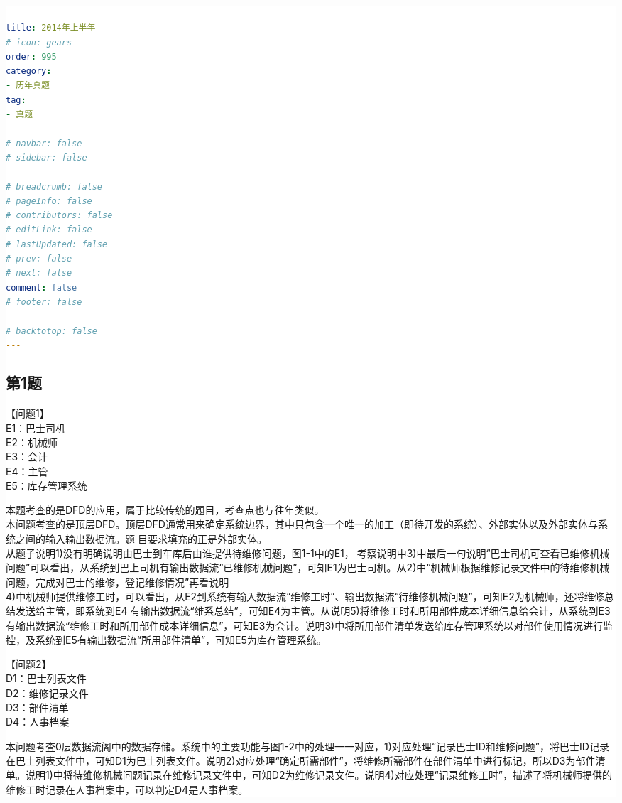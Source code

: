 ```yaml
---  
title: 2014年上半年  
# icon: gears  
order: 995  
category:  
- 历年真题  
tag:  
- 真题  
  
# navbar: false  
# sidebar: false  
  
# breadcrumb: false  
# pageInfo: false  
# contributors: false  
# editLink: false  
# lastUpdated: false  
# prev: false  
# next: false  
comment: false  
# footer: false  
  
# backtotop: false  
---  
```

## 第1题 ##

【问题1】  
E1：巴士司机  
E2：机械师  
E3：会计  
E4：主管  
E5：库存管理系统  
  
本题考査的是DFD的应用，属于比较传统的题目，考查点也与往年类似。  
本问题考查的是顶层DFD。顶层DFD通常用来确定系统边界，其中只包含一个唯一的加工（即待开发的系统）、外部实体以及外部实体与系统之间的输入输出数据流。题 目要求填充的正是外部实体。  
从题子说明1)没有明确说明由巴士到车库后由谁提供待维修问题，图1-1中的E1， 考察说明中3)中最后一句说明“巴士司机可查看已维修机械问题”可以看出，从系统到巴上司机有输出数据流“已维修机械问题”，可知E1为巴士司机。从2)中“机械师根据维修记录文件中的待维修机械问题，完成对巴士的维修，登记维修情况”再看说明  
4)中机械师提供维修工时，可以看出，从E2到系统有输入数据流“维修工时”、输出数据流“待维修机械问题”，可知E2为机械师，还将维修总结发送给主管，即系统到E4 有输出数据流“维系总结”，可知E4为主管。从说明5)将维修工时和所用部件成本详细信息给会计，从系统到E3有输出数据流“维修工时和所用部件成本详细信息”，可知E3为会计。说明3)中将所用部件清单发送给库存管理系统以对部件使用情况进行监控，及系统到E5有输出数据流“所用部件清单”，可知E5为库存管理系统。  
  
【问题2】  
D1：巴士列表文件  
D2：维修记录文件  
D3：部件清单  
D4：人事档案  
  
本问题考査0层数据流阁中的数据存储。系统中的主要功能与图1-2中的处理一一对应，1)对应处理“记录巴士ID和维修问题”，将巴士ID记录在巴士列表文件中，可知D1为巴士列表文件。说明2)对应处理“确定所需部件”，将维修所需部件在部件淸单中进行标记，所以D3为部件清单。说明1)中将待维修机械问题记录在维修记录文件中，可知D2为维修记录文件。说明4)对应处理“记录维修工时”，描述了将机械师提供的维修工时记录在人事档案中，可以判定D4是人事档案。  
  